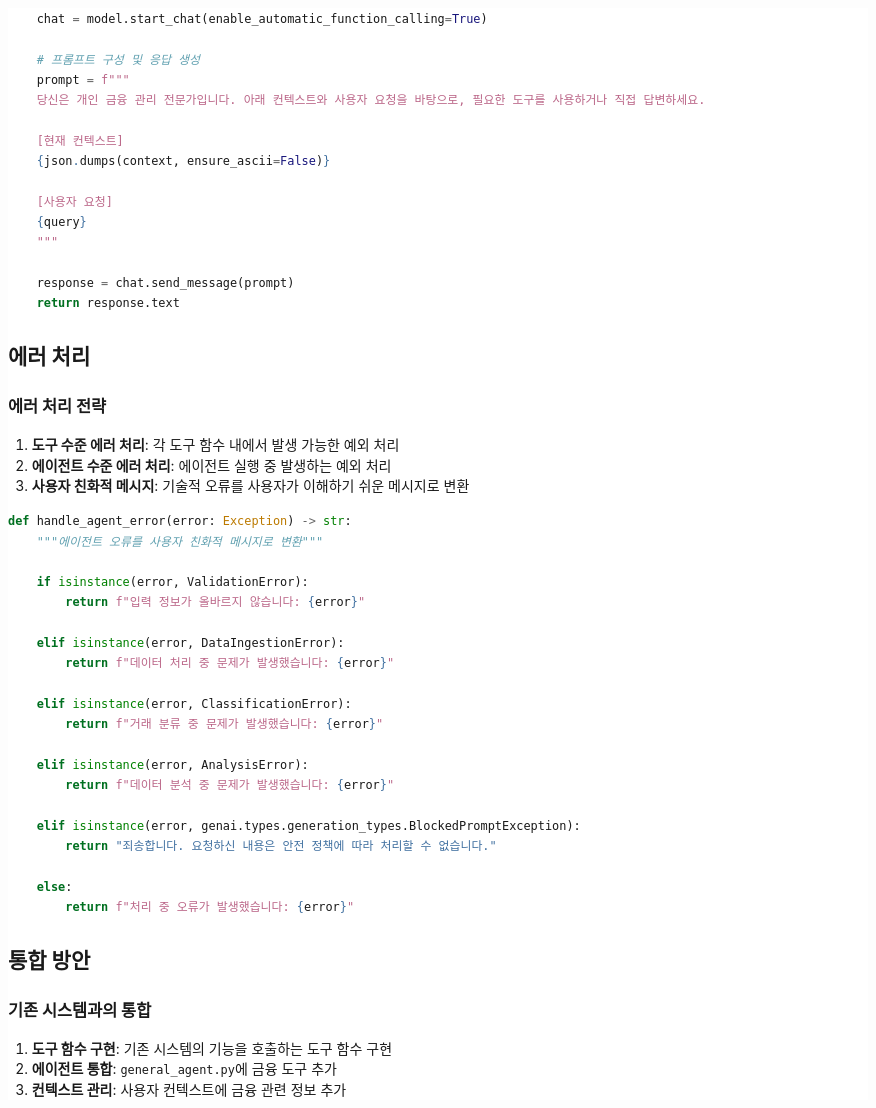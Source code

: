 ```python
    chat = model.start_chat(enable_automatic_function_calling=True)
    
    # 프롬프트 구성 및 응답 생성
    prompt = f"""
    당신은 개인 금융 관리 전문가입니다. 아래 컨텍스트와 사용자 요청을 바탕으로, 필요한 도구를 사용하거나 직접 답변하세요.
    
    [현재 컨텍스트]
    {json.dumps(context, ensure_ascii=False)}
    
    [사용자 요청]
    {query}
    """
    
    response = chat.send_message(prompt)
    return response.text
```

## 에러 처리

### 에러 처리 전략
1. **도구 수준 에러 처리**: 각 도구 함수 내에서 발생 가능한 예외 처리
2. **에이전트 수준 에러 처리**: 에이전트 실행 중 발생하는 예외 처리
3. **사용자 친화적 메시지**: 기술적 오류를 사용자가 이해하기 쉬운 메시지로 변환

```python
def handle_agent_error(error: Exception) -> str:
    """에이전트 오류를 사용자 친화적 메시지로 변환"""
    
    if isinstance(error, ValidationError):
        return f"입력 정보가 올바르지 않습니다: {error}"
    
    elif isinstance(error, DataIngestionError):
        return f"데이터 처리 중 문제가 발생했습니다: {error}"
    
    elif isinstance(error, ClassificationError):
        return f"거래 분류 중 문제가 발생했습니다: {error}"
    
    elif isinstance(error, AnalysisError):
        return f"데이터 분석 중 문제가 발생했습니다: {error}"
    
    elif isinstance(error, genai.types.generation_types.BlockedPromptException):
        return "죄송합니다. 요청하신 내용은 안전 정책에 따라 처리할 수 없습니다."
    
    else:
        return f"처리 중 오류가 발생했습니다: {error}"
```

## 통합 방안

### 기존 시스템과의 통합
1. **도구 함수 구현**: 기존 시스템의 기능을 호출하는 도구 함수 구현
2. **에이전트 통합**: `general_agent.py`에 금융 도구 추가
3. **컨텍스트 관리**: 사용자 컨텍스트에 금융 관련 정보 추가
